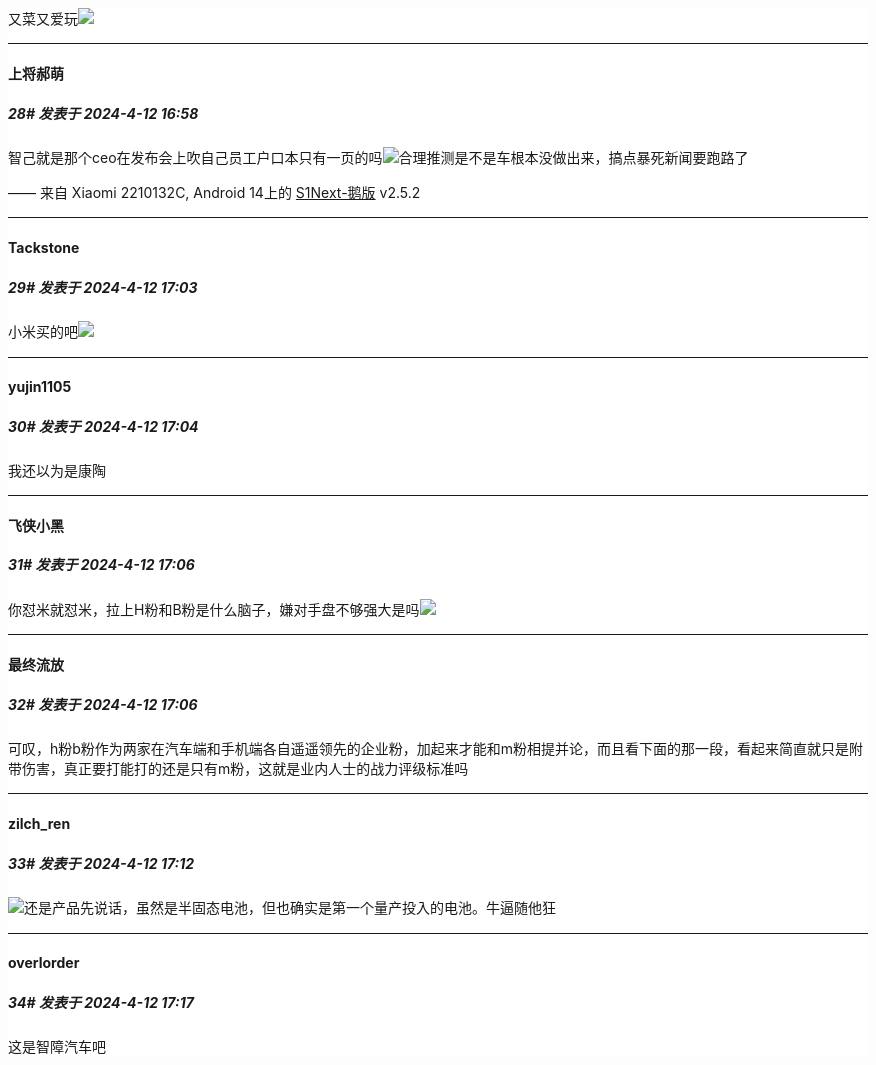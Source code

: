 又菜又爱玩<img src="https://static.saraba1st.com/image/smiley/face2017/067.png" referrerpolicy="no-referrer">

*****

####  上将郝萌  
##### 28#       发表于 2024-4-12 16:58

智己就是那个ceo在发布会上吹自己员工户口本只有一页的吗<img src="https://static.saraba1st.com/image/smiley/face2017/037.png" referrerpolicy="no-referrer">合理推测是不是车根本没做出来，搞点暴死新闻要跑路了

—— 来自 Xiaomi 2210132C, Android 14上的 [S1Next-鹅版](https://github.com/ykrank/S1-Next/releases) v2.5.2

*****

####  Tackstone  
##### 29#       发表于 2024-4-12 17:03

小米买的吧<img src="https://static.saraba1st.com/image/smiley/face2017/037.png" referrerpolicy="no-referrer">

*****

####  yujin1105  
##### 30#       发表于 2024-4-12 17:04

我还以为是康陶

*****

####  飞侠小黑  
##### 31#       发表于 2024-4-12 17:06

你怼米就怼米，拉上H粉和B粉是什么脑子，嫌对手盘不够强大是吗<img src="https://static.saraba1st.com/image/smiley/face2017/067.png" referrerpolicy="no-referrer">

*****

####  最终流放  
##### 32#       发表于 2024-4-12 17:06

可叹，h粉b粉作为两家在汽车端和手机端各自遥遥领先的企业粉，加起来才能和m粉相提并论，而且看下面的那一段，看起来简直就只是附带伤害，真正要打能打的还是只有m粉，这就是业内人士的战力评级标准吗

*****

####  zilch_ren  
##### 33#       发表于 2024-4-12 17:12

<img src="https://static.saraba1st.com/image/smiley/face2017/009.gif" referrerpolicy="no-referrer">还是产品先说话，虽然是半固态电池，但也确实是第一个量产投入的电池。牛逼随他狂

*****

####  overlorder  
##### 34#       发表于 2024-4-12 17:17

这是智障汽车吧
